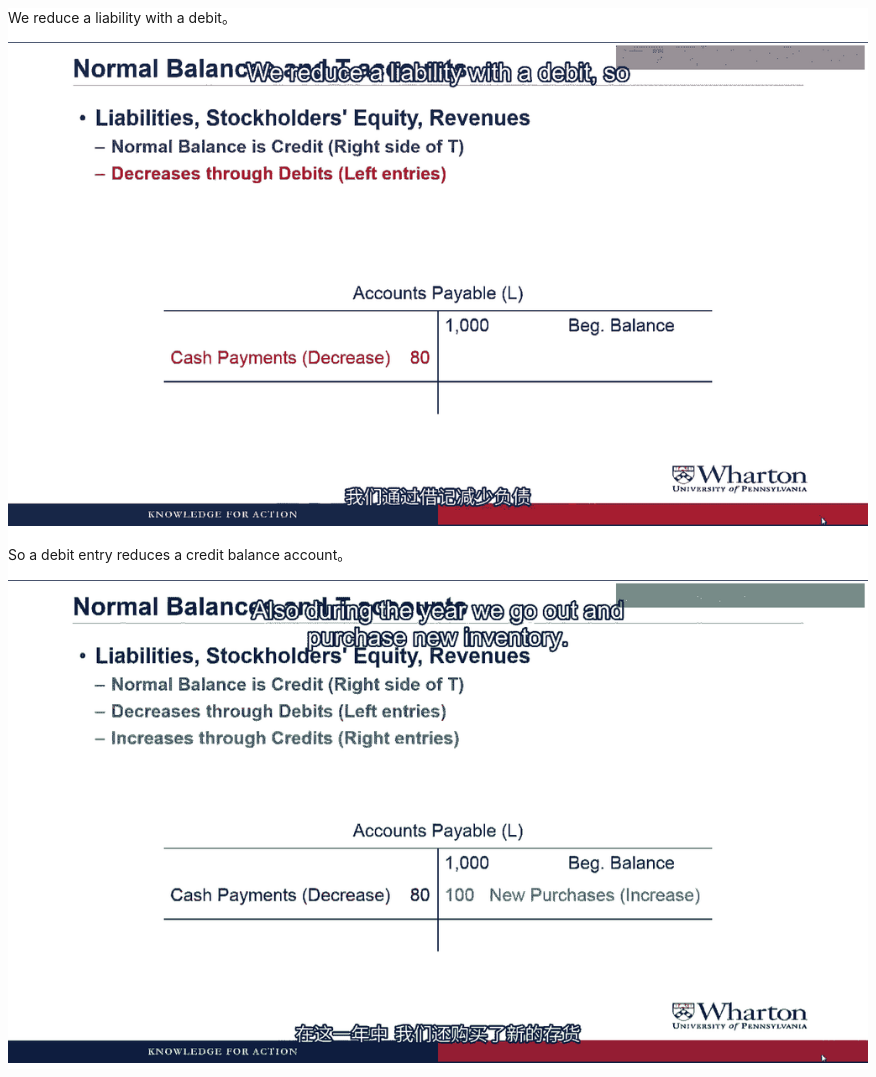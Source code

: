  We reduce a liability with a debit。

![](img/a6bebbcfb6a567ed814bb4f493cbc500_153.png)

 So a debit entry reduces a credit balance account。



![](img/a6bebbcfb6a567ed814bb4f493cbc500_155.png)
